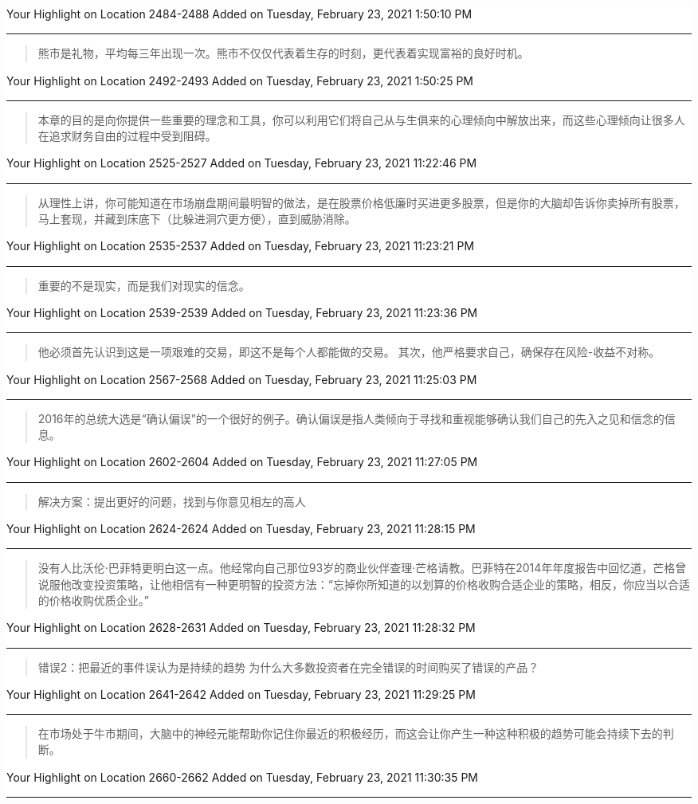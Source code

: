 Your Highlight on Location 2484-2488 Added on Tuesday, February 23, 2021 1:50:10 PM

---

> 熊市是礼物，平均每三年出现一次。熊市不仅仅代表着生存的时刻，更代表着实现富裕的良好时机。

Your Highlight on Location 2492-2493 Added on Tuesday, February 23, 2021 1:50:25 PM

---

> 本章的目的是向你提供一些重要的理念和工具，你可以利用它们将自己从与生俱来的心理倾向中解放出来，而这些心理倾向让很多人在追求财务自由的过程中受到阻碍。

Your Highlight on Location 2525-2527 Added on Tuesday, February 23, 2021 11:22:46 PM

---

> 从理性上讲，你可能知道在市场崩盘期间最明智的做法，是在股票价格低廉时买进更多股票，但是你的大脑却告诉你卖掉所有股票，马上套现，并藏到床底下（比躲进洞穴更方便），直到威胁消除。

Your Highlight on Location 2535-2537 Added on Tuesday, February 23, 2021 11:23:21 PM

---

> 重要的不是现实，而是我们对现实的信念。

Your Highlight on Location 2539-2539 Added on Tuesday, February 23, 2021 11:23:36 PM

---

> 他必须首先认识到这是一项艰难的交易，即这不是每个人都能做的交易。 其次，他严格要求自己，确保存在风险-收益不对称。

Your Highlight on Location 2567-2568 Added on Tuesday, February 23, 2021 11:25:03 PM

---

> 2016年的总统大选是“确认偏误”的一个很好的例子。确认偏误是指人类倾向于寻找和重视能够确认我们自己的先入之见和信念的信息。

Your Highlight on Location 2602-2604 Added on Tuesday, February 23, 2021 11:27:05 PM

---

> 解决方案：提出更好的问题，找到与你意见相左的高人

Your Highlight on Location 2624-2624 Added on Tuesday, February 23, 2021 11:28:15 PM

---

> 没有人比沃伦·巴菲特更明白这一点。他经常向自己那位93岁的商业伙伴查理·芒格请教。巴菲特在2014年年度报告中回忆道，芒格曾说服他改变投资策略，让他相信有一种更明智的投资方法：“忘掉你所知道的以划算的价格收购合适企业的策略，相反，你应当以合适的价格收购优质企业。”

Your Highlight on Location 2628-2631 Added on Tuesday, February 23, 2021 11:28:32 PM

---

> 错误2：把最近的事件误认为是持续的趋势 为什么大多数投资者在完全错误的时间购买了错误的产品？

Your Highlight on Location 2641-2642 Added on Tuesday, February 23, 2021 11:29:25 PM

---

> 在市场处于牛市期间，大脑中的神经元能帮助你记住你最近的积极经历，而这会让你产生一种这种积极的趋势可能会持续下去的判断。

Your Highlight on Location 2660-2662 Added on Tuesday, February 23, 2021 11:30:35 PM

---